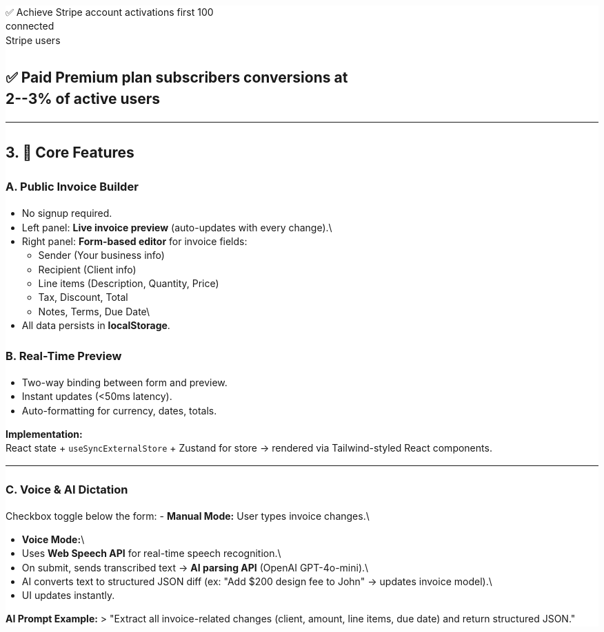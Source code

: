   ✅ Achieve      Stripe account activations
  first 100       
  connected       
  Stripe users    

  ✅ Paid         Premium plan subscribers
  conversions at  
  2--3% of active 
  users           
  -----------------------------------------------------------------------

------------------------------------------------------------------------

## 3. 🧱 **Core Features**

### **A. Public Invoice Builder**

-   No signup required.
-   Left panel: **Live invoice preview** (auto-updates with every
    change).\
-   Right panel: **Form-based editor** for invoice fields:
    -   Sender (Your business info)
    -   Recipient (Client info)
    -   Line items (Description, Quantity, Price)
    -   Tax, Discount, Total
    -   Notes, Terms, Due Date\
-   All data persists in **localStorage**.

### **B. Real-Time Preview**

-   Two-way binding between form and preview.
-   Instant updates (\<50ms latency).
-   Auto-formatting for currency, dates, totals.

**Implementation:**\
React state + `useSyncExternalStore` + Zustand for store → rendered via
Tailwind-styled React components.

------------------------------------------------------------------------

### **C. Voice & AI Dictation**

Checkbox toggle below the form: - **Manual Mode:** User types invoice
changes.\
- **Voice Mode:**\
- Uses **Web Speech API** for real-time speech recognition.\
- On submit, sends transcribed text → **AI parsing API** (OpenAI
GPT-4o-mini).\
- AI converts text to structured JSON diff (ex: "Add \$200 design fee to
John" → updates invoice model).\
- UI updates instantly.

**AI Prompt Example:** \> "Extract all invoice-related changes (client,
amount, line items, due date) and return structured JSON."
